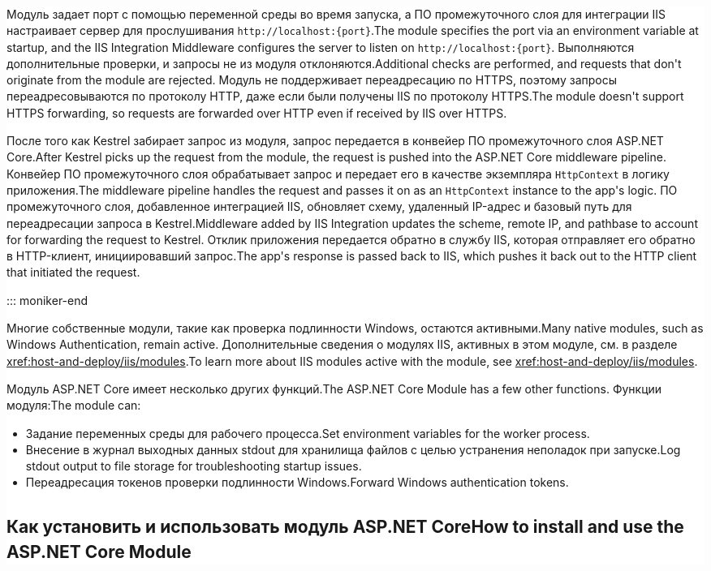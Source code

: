<span data-ttu-id="75d3b-164">Модуль задает порт с помощью переменной среды во время запуска, а ПО промежуточного слоя для интеграции IIS настраивает сервер для прослушивания `http://localhost:{port}`.</span><span class="sxs-lookup"><span data-stu-id="75d3b-164">The module specifies the port via an environment variable at startup, and the IIS Integration Middleware configures the server to listen on `http://localhost:{port}`.</span></span> <span data-ttu-id="75d3b-165">Выполняются дополнительные проверки, и запросы не из модуля отклоняются.</span><span class="sxs-lookup"><span data-stu-id="75d3b-165">Additional checks are performed, and requests that don't originate from the module are rejected.</span></span> <span data-ttu-id="75d3b-166">Модуль не поддерживает переадресацию по HTTPS, поэтому запросы переадресовываются по протоколу HTTP, даже если были получены IIS по протоколу HTTPS.</span><span class="sxs-lookup"><span data-stu-id="75d3b-166">The module doesn't support HTTPS forwarding, so requests are forwarded over HTTP even if received by IIS over HTTPS.</span></span>

<span data-ttu-id="75d3b-167">После того как Kestrel забирает запрос из модуля, запрос передается в конвейер ПО промежуточного слоя ASP.NET Core.</span><span class="sxs-lookup"><span data-stu-id="75d3b-167">After Kestrel picks up the request from the module, the request is pushed into the ASP.NET Core middleware pipeline.</span></span> <span data-ttu-id="75d3b-168">Конвейер ПО промежуточного слоя обрабатывает запрос и передает его в качестве экземпляра `HttpContext` в логику приложения.</span><span class="sxs-lookup"><span data-stu-id="75d3b-168">The middleware pipeline handles the request and passes it on as an `HttpContext` instance to the app's logic.</span></span> <span data-ttu-id="75d3b-169">ПО промежуточного слоя, добавленное интеграцией IIS, обновляет схему, удаленный IP-адрес и базовый путь для переадресации запроса в Kestrel.</span><span class="sxs-lookup"><span data-stu-id="75d3b-169">Middleware added by IIS Integration updates the scheme, remote IP, and pathbase to account for forwarding the request to Kestrel.</span></span> <span data-ttu-id="75d3b-170">Отклик приложения передается обратно в службу IIS, которая отправляет его обратно в HTTP-клиент, инициировавший запрос.</span><span class="sxs-lookup"><span data-stu-id="75d3b-170">The app's response is passed back to IIS, which pushes it back out to the HTTP client that initiated the request.</span></span>

::: moniker-end

<span data-ttu-id="75d3b-171">Многие собственные модули, такие как проверка подлинности Windows, остаются активными.</span><span class="sxs-lookup"><span data-stu-id="75d3b-171">Many native modules, such as Windows Authentication, remain active.</span></span> <span data-ttu-id="75d3b-172">Дополнительные сведения о модулях IIS, активных в этом модуле, см. в разделе <xref:host-and-deploy/iis/modules>.</span><span class="sxs-lookup"><span data-stu-id="75d3b-172">To learn more about IIS modules active with the module, see <xref:host-and-deploy/iis/modules>.</span></span>

<span data-ttu-id="75d3b-173">Модуль ASP.NET Core имеет несколько других функций.</span><span class="sxs-lookup"><span data-stu-id="75d3b-173">The ASP.NET Core Module has a few other functions.</span></span> <span data-ttu-id="75d3b-174">Функции модуля:</span><span class="sxs-lookup"><span data-stu-id="75d3b-174">The module can:</span></span>

* <span data-ttu-id="75d3b-175">Задание переменных среды для рабочего процесса.</span><span class="sxs-lookup"><span data-stu-id="75d3b-175">Set environment variables for the worker process.</span></span>
* <span data-ttu-id="75d3b-176">Внесение в журнал выходных данных stdout для хранилища файлов с целью устранения неполадок при запуске.</span><span class="sxs-lookup"><span data-stu-id="75d3b-176">Log stdout output to file storage for troubleshooting startup issues.</span></span>
* <span data-ttu-id="75d3b-177">Переадресация токенов проверки подлинности Windows.</span><span class="sxs-lookup"><span data-stu-id="75d3b-177">Forward Windows authentication tokens.</span></span>

## <a name="how-to-install-and-use-the-aspnet-core-module"></a><span data-ttu-id="75d3b-178">Как установить и использовать модуль ASP.NET Core</span><span class="sxs-lookup"><span data-stu-id="75d3b-178">How to install and use the ASP.NET Core Module</span></span>
